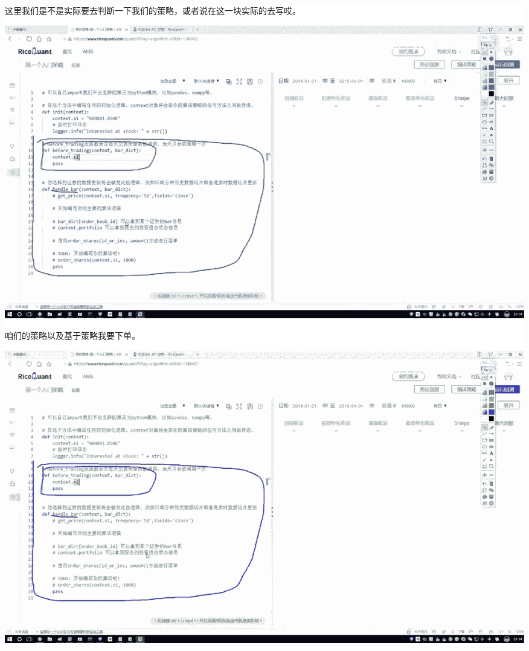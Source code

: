 这里我们是不是实际要去判断一下我们的策略，或者说在这一块实际的去写哎。

![](img/bc3323c13ab8dd1d2eb030ec1419b9af_117.png)

咱们的策略以及基于策略我要下单。

![](img/bc3323c13ab8dd1d2eb030ec1419b9af_119.png)
